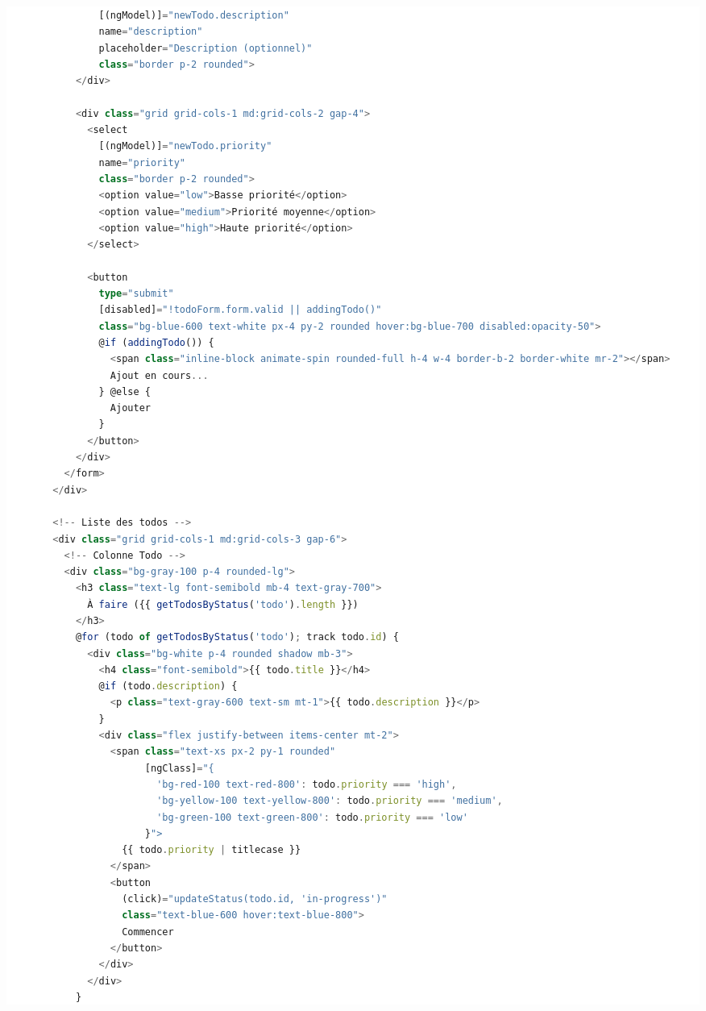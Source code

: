 ```typescript
                [(ngModel)]="newTodo.description" 
                name="description"
                placeholder="Description (optionnel)"
                class="border p-2 rounded">
            </div>
            
            <div class="grid grid-cols-1 md:grid-cols-2 gap-4">
              <select 
                [(ngModel)]="newTodo.priority" 
                name="priority"
                class="border p-2 rounded">
                <option value="low">Basse priorité</option>
                <option value="medium">Priorité moyenne</option>
                <option value="high">Haute priorité</option>
              </select>
              
              <button 
                type="submit" 
                [disabled]="!todoForm.form.valid || addingTodo()"
                class="bg-blue-600 text-white px-4 py-2 rounded hover:bg-blue-700 disabled:opacity-50">
                @if (addingTodo()) {
                  <span class="inline-block animate-spin rounded-full h-4 w-4 border-b-2 border-white mr-2"></span>
                  Ajout en cours...
                } @else {
                  Ajouter
                }
              </button>
            </div>
          </form>
        </div>

        <!-- Liste des todos -->
        <div class="grid grid-cols-1 md:grid-cols-3 gap-6">
          <!-- Colonne Todo -->
          <div class="bg-gray-100 p-4 rounded-lg">
            <h3 class="text-lg font-semibold mb-4 text-gray-700">
              À faire ({{ getTodosByStatus('todo').length }})
            </h3>
            @for (todo of getTodosByStatus('todo'); track todo.id) {
              <div class="bg-white p-4 rounded shadow mb-3">
                <h4 class="font-semibold">{{ todo.title }}</h4>
                @if (todo.description) {
                  <p class="text-gray-600 text-sm mt-1">{{ todo.description }}</p>
                }
                <div class="flex justify-between items-center mt-2">
                  <span class="text-xs px-2 py-1 rounded" 
                        [ngClass]="{
                          'bg-red-100 text-red-800': todo.priority === 'high',
                          'bg-yellow-100 text-yellow-800': todo.priority === 'medium',
                          'bg-green-100 text-green-800': todo.priority === 'low'
                        }">
                    {{ todo.priority | titlecase }}
                  </span>
                  <button 
                    (click)="updateStatus(todo.id, 'in-progress')"
                    class="text-blue-600 hover:text-blue-800">
                    Commencer
                  </button>
                </div>
              </div>
            }
```